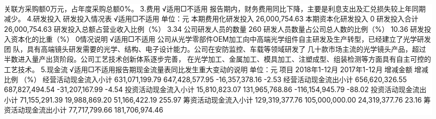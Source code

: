 关联方采购额0万元，占年度采购总额0%。
3.费用
√适用□不适用
报告期内，财务费用同比下降，主要是利息支出及汇兑损失较上年同期减少。
4.研发投入
研发投入情况表
√适用□不适用
单位：元
本期费用化研发投入
26,000,754.63
本期资本化研发投入
0
研发投入合计
26,000,754.63
研发投入总额占营业收入比例（%）
3.34
公司研发人员的数量
260
研发人员数量占公司总人数的比例（%）
10.36
研发投入资本化的比重（%）
0情况说明
√适用□不适用
公司从光学零部件OEM加工向中高端光学组件自主研发及生产转型，已经建立了光学研发团
队，具有高端镜头研发需要的光学、结构、电子设计能力。公司在安防监控、车载等领域研发了
几十款市场主流的光学镜头产品，超过半数进入量产出货阶段。公司工艺技术创新体系逐步完善，
在光学加工、金属加工、模具加工、注塑成型、组装检测等方面具有自主可控的工艺技术。
5.现金流
√适用□不适用报告期现金流量表同比发生重大变动的说明
单位：元
项目
2018年1-12月
2017年1-12月
增减金额
增减比例
（%）
经营活动现金流入小计
631,071,199.79
647,428,577.95
-16,357,378.16
-2.53
经营活动现金流出小计
656,620,326.55
687,827,494.54
-31,207,167.99
-4.54
投资活动现金流入小计
15,810,823.07
131,965,768.86
-116,154,945.79
-88.02
投资活动现金流出小计
71,155,291.39
19,988,869.20
51,166,422.19
255.97
筹资活动现金流入小计
129,319,377.76
105,000,000.00
24,319,377.76
23.16
筹资活动现金流出小计
77,717,799.66
181,706,974.46